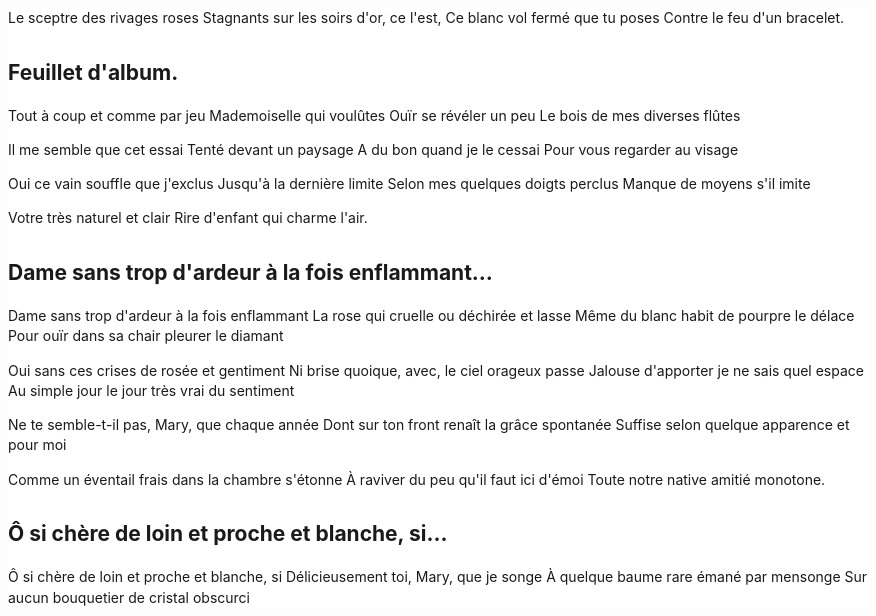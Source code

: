 Le sceptre des rivages roses
Stagnants sur les soirs d'or, ce l'est,
Ce blanc vol fermé que tu poses
Contre le feu d'un bracelet.


## Feuillet d'album.

Tout à coup et comme par jeu
Mademoiselle qui voulûtes
Ouïr se révéler un peu
Le bois de mes diverses flûtes

Il me semble que cet essai
Tenté devant un paysage
A du bon quand je le cessai
Pour vous regarder au visage

Oui ce vain souffle que j'exclus
Jusqu'à la dernière limite
Selon mes quelques doigts perclus
Manque de moyens s'il imite

Votre très naturel et clair
Rire d'enfant qui charme l'air.


## Dame sans trop d'ardeur à la fois enflammant…

Dame
sans trop d'ardeur à la fois enflammant
La rose qui cruelle ou déchirée et lasse
Même du blanc habit de pourpre le délace
Pour ouïr dans sa chair pleurer le diamant

Oui sans ces crises de rosée et gentiment
Ni brise quoique, avec, le ciel orageux passe
Jalouse d'apporter je ne sais quel espace
Au simple jour le jour très vrai du sentiment

Ne te semble-t-il pas, Mary, que chaque année
Dont sur ton front renaît la grâce spontanée
Suffise selon quelque apparence et pour moi

Comme un éventail frais dans la chambre s'étonne
À raviver du peu qu'il faut ici d'émoi
Toute notre native amitié monotone.


## Ô si chère de loin et proche et blanche, si…

Ô si chère de loin et proche et blanche, si
Délicieusement toi, Mary, que je songe
À quelque baume rare émané par mensonge
Sur aucun bouquetier de cristal obscurci
